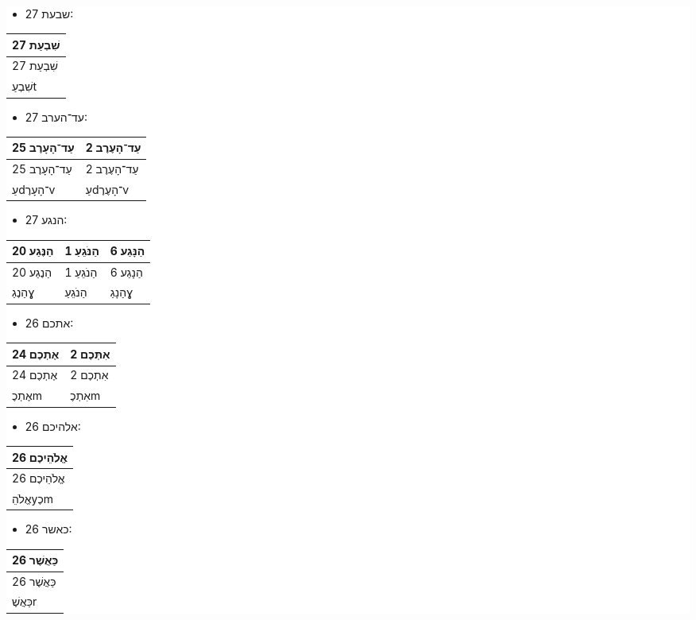  * שבעת 27: 

|שִׁבְעַת 27|
|-|
|שִׁבְעַת 27|
|שִׁבְעַt|

 * עד־הערב 27: 

|עַד־הָעָרֶב 25|עַד־הָעֶרֶב 2|
|-|-|
|עַד־הָעָרֶב 25|עַד־הָעֶרֶב 2|
|עַd־הָעָרֶv|עַd־הָעֶרֶv|

 * הנגע 27: 

|הַנֶּגַע 20|הַנֹּגֵעַ 1|הַנָּגַע 6|
|-|-|-|
|הַנֶגַע 20|הַנֹגֵעַ 1|הַנָגַע 6|
|הַנֶגַɣ|הַנֹגֵעַ|הַנָגַɣ|

 * אתכם 26: 

|אֶתְכֶם 24|אִתְּכֶם 2|
|-|-|
|אֶתְכֶם 24|אִתְכֶם 2|
|אֶתְכֶm|אִתְכֶm|

 * אלהיכם 26: 

|אֱלֹהֵיכֶם 26|
|-|
|אֱלֹהֵיכֶם 26|
|אֱלֹהֵyכֶm|

 * כאשר 26: 

|כַּאֲשֶׁר 26|
|-|
|כַּאֲשֶׁר 26|
|כַּאֲשֶׁr|
